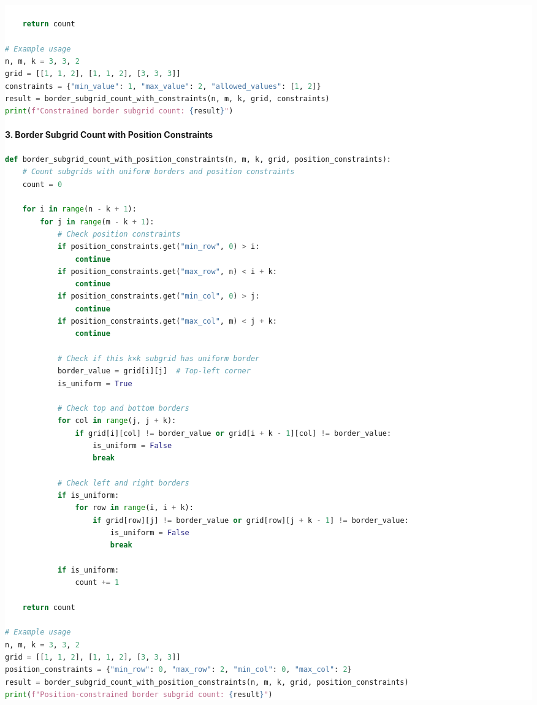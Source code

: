 ```python
    
    return count

# Example usage
n, m, k = 3, 3, 2
grid = [[1, 1, 2], [1, 1, 2], [3, 3, 3]]
constraints = {"min_value": 1, "max_value": 2, "allowed_values": [1, 2]}
result = border_subgrid_count_with_constraints(n, m, k, grid, constraints)
print(f"Constrained border subgrid count: {result}")
```

#### **3. Border Subgrid Count with Position Constraints**
```python
def border_subgrid_count_with_position_constraints(n, m, k, grid, position_constraints):
    # Count subgrids with uniform borders and position constraints
    count = 0
    
    for i in range(n - k + 1):
        for j in range(m - k + 1):
            # Check position constraints
            if position_constraints.get("min_row", 0) > i:
                continue
            if position_constraints.get("max_row", n) < i + k:
                continue
            if position_constraints.get("min_col", 0) > j:
                continue
            if position_constraints.get("max_col", m) < j + k:
                continue
            
            # Check if this k×k subgrid has uniform border
            border_value = grid[i][j]  # Top-left corner
            is_uniform = True
            
            # Check top and bottom borders
            for col in range(j, j + k):
                if grid[i][col] != border_value or grid[i + k - 1][col] != border_value:
                    is_uniform = False
                    break
            
            # Check left and right borders
            if is_uniform:
                for row in range(i, i + k):
                    if grid[row][j] != border_value or grid[row][j + k - 1] != border_value:
                        is_uniform = False
                        break
            
            if is_uniform:
                count += 1
    
    return count

# Example usage
n, m, k = 3, 3, 2
grid = [[1, 1, 2], [1, 1, 2], [3, 3, 3]]
position_constraints = {"min_row": 0, "max_row": 2, "min_col": 0, "max_col": 2}
result = border_subgrid_count_with_position_constraints(n, m, k, grid, position_constraints)
print(f"Position-constrained border subgrid count: {result}")
```
